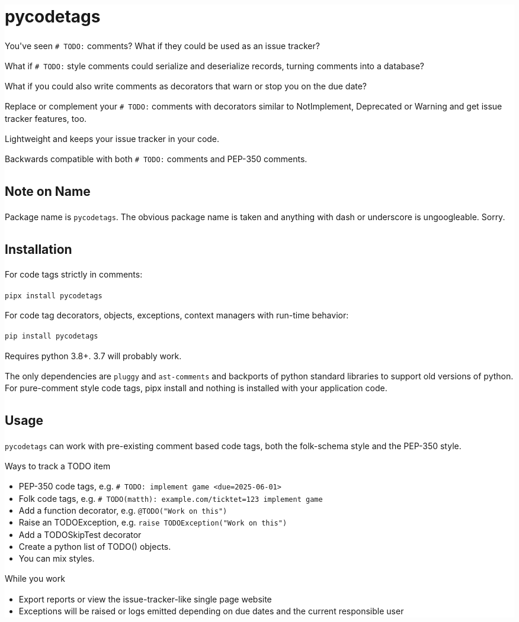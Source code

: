 # pycodetags

You've seen `# TODO:` comments? What if they could be used as an issue tracker?

What if `# TODO:` style comments could serialize and deserialize records, turning comments into a database?

What if you could also write comments as decorators that warn or stop you on the due date?

Replace or complement your `# TODO:` comments with decorators similar to NotImplement, Deprecated or Warning
and get issue tracker features, too.

Lightweight and keeps your issue tracker in your code.

Backwards compatible with both `# TODO:` comments and PEP-350 comments.

## Note on Name

Package name is `pycodetags`. The obvious package name is taken and anything with dash or underscore is ungoogleable. Sorry.

## Installation

For code tags strictly in comments:

`pipx install pycodetags`

For code tag decorators, objects, exceptions, context managers with run-time behavior:

`pip install pycodetags`

Requires python 3.8+. 3.7 will probably work.

The only dependencies are `pluggy` and `ast-comments` and backports of python standard libraries to support old versions
of python. For pure-comment style code tags, pipx install and nothing is installed with your application code.

## Usage

`pycodetags` can work with pre-existing comment based code tags, both the folk-schema style and the PEP-350 style.

Ways to track a TODO item

- PEP-350 code tags, e.g. `# TODO: implement game <due=2025-06-01>`
- Folk code tags, e.g. `# TODO(matth): example.com/ticktet=123 implement game`
- Add a function decorator, e.g. `@TODO("Work on this")`
- Raise an TODOException, e.g. `raise TODOException("Work on this")`
- Add a TODOSkipTest decorator
- Create a python list of TODO() objects.
- You can mix styles.

While you work
- Export reports or view the issue-tracker-like single page website
- Exceptions will be raised or logs emitted depending on due dates and the current responsible user

